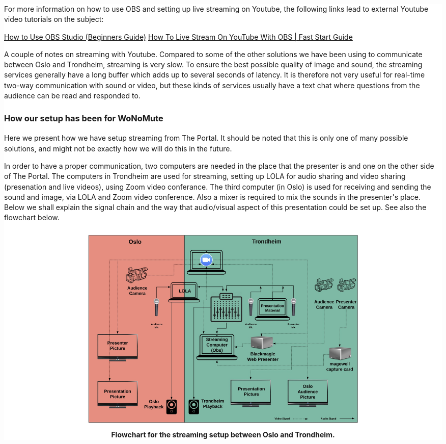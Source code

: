 For more information on how to use OBS and setting up live streaming on Youtube, the following links lead to external Youtube video tutorials on the subject:

[How to Use OBS Studio (Beginners Guide)](https://www.youtube.com/watch?v=DTk99mHDX_I)
[How To Live Stream On YouTube With OBS | Fast Start Guide
](https://www.youtube.com/watch?v=OtJHX7O3p5U)

A couple of notes on streaming with Youtube. Compared to some of the other solutions we have been using to communicate between Oslo and Trondheim, streaming is very slow. To ensure the best possible quality of image and sound, the streaming services generally have a long buffer which adds up to several seconds of latency. It is therefore not very useful for real-time two-way communication with sound or video, but these kinds of services usually have a text chat where questions from the audience can be read and responded to.

### How our setup has been for WoNoMute

Here we present how we have setup streaming from The Portal. It should be noted that this is only one of many possible solutions, and might not be exactly how we will do this in the future.

   In order to have a proper communication, two computers are needed in the place that the presenter is and one on the other side of The Portal. The computers in Trondheim are used for streaming, setting up LOLA for audio sharing and video sharing (presenation and live videos), using Zoom video conferance. The third computer (in Oslo) is used for receiving and sending the sound and image, via LOLA and Zoom video conference. Also a mixer is required to mix the sounds in the presenter's place. Below we shall explain the signal chain and the way that audio/visual aspect of this presentation could be set up. See also the flowchart below.
   
   <figure align="middle">
<img src="/assets/img/Flowchartstreaming.jpg" alt="Flowchart for the streaming setup" width="70%">
<figcaption align="middle"><strong>Flowchart for the streaming setup between Oslo and Trondheim.</strong></figcaption>
</figure>
    